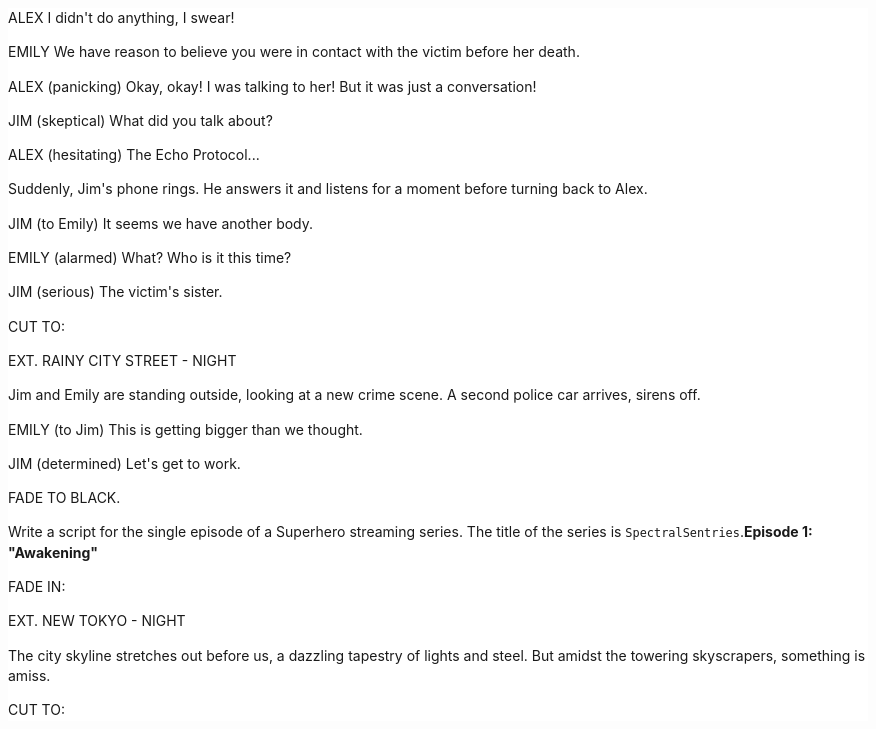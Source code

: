 ALEX
I didn't do anything, I swear!

EMILY
We have reason to believe you were in contact with the victim before her death.

ALEX
(panicking)
Okay, okay! I was talking to her! But it was just a conversation!

JIM
(skeptical)
What did you talk about?

ALEX
(hesitating)
The Echo Protocol...

Suddenly, Jim's phone rings. He answers it and listens for a moment before turning back to Alex.

JIM
(to Emily)
It seems we have another body.

EMILY
(alarmed)
What? Who is it this time?

JIM
(serious)
The victim's sister.

CUT TO:

EXT. RAINY CITY STREET - NIGHT

Jim and Emily are standing outside, looking at a new crime scene. A second police car arrives, sirens off.

EMILY
(to Jim)
This is getting bigger than we thought.

JIM
(determined)
Let's get to work.

FADE TO BLACK.<end>

Write a script for the single episode of a Superhero streaming series. The title of the series is `SpectralSentries`.<start>**Episode 1: "Awakening"**

FADE IN:

EXT. NEW TOKYO - NIGHT

The city skyline stretches out before us, a dazzling tapestry of lights and steel. But amidst the towering skyscrapers, something is amiss.

CUT TO:
